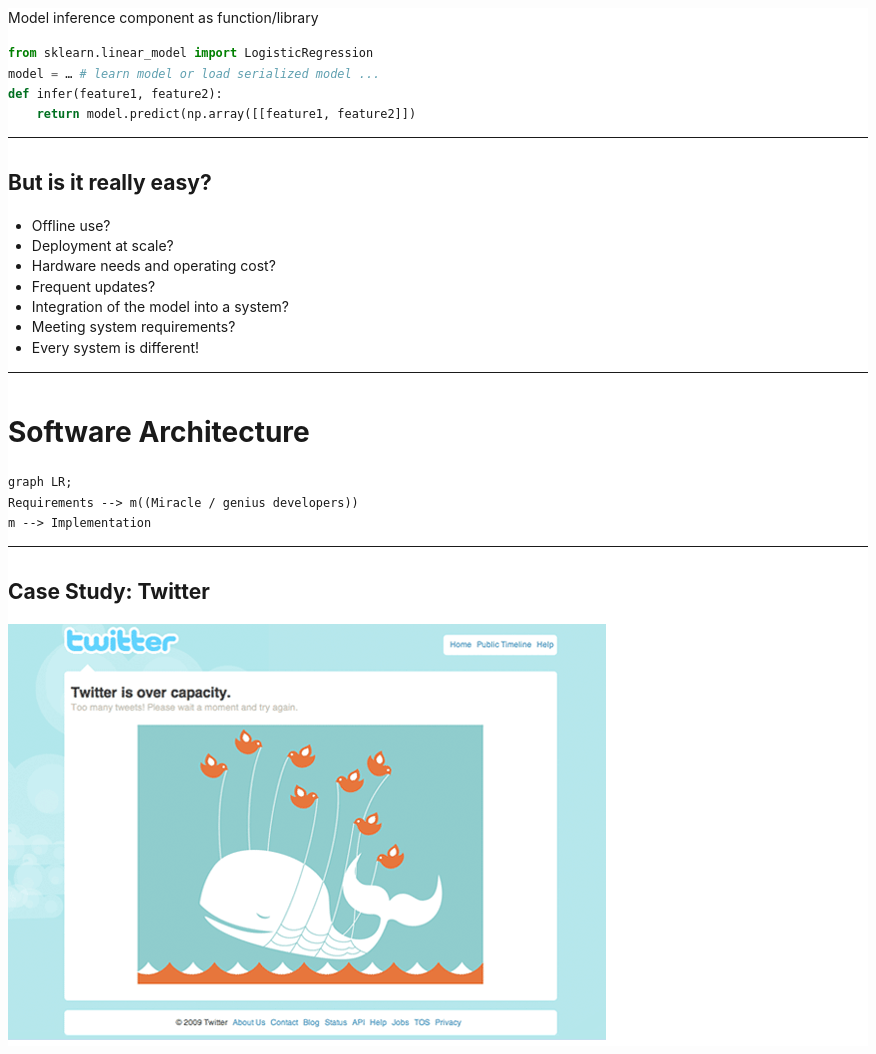 Model inference component as function/library

```python
from sklearn.linear_model import LogisticRegression
model = … # learn model or load serialized model ...
def infer(feature1, feature2):
    return model.predict(np.array([[feature1, feature2]])
```


----
## But is it really easy?

* Offline use?
* Deployment at scale?
* Hardware needs and operating cost?
* Frequent updates?
* Integration of the model into a system?
* Meeting system requirements?
* Every system is different!




----

# Software Architecture 

```mermaid
graph LR;
Requirements --> m((Miracle / genius developers))
m --> Implementation
```


----

## Case Study: Twitter

![twitter](twitter.png)
